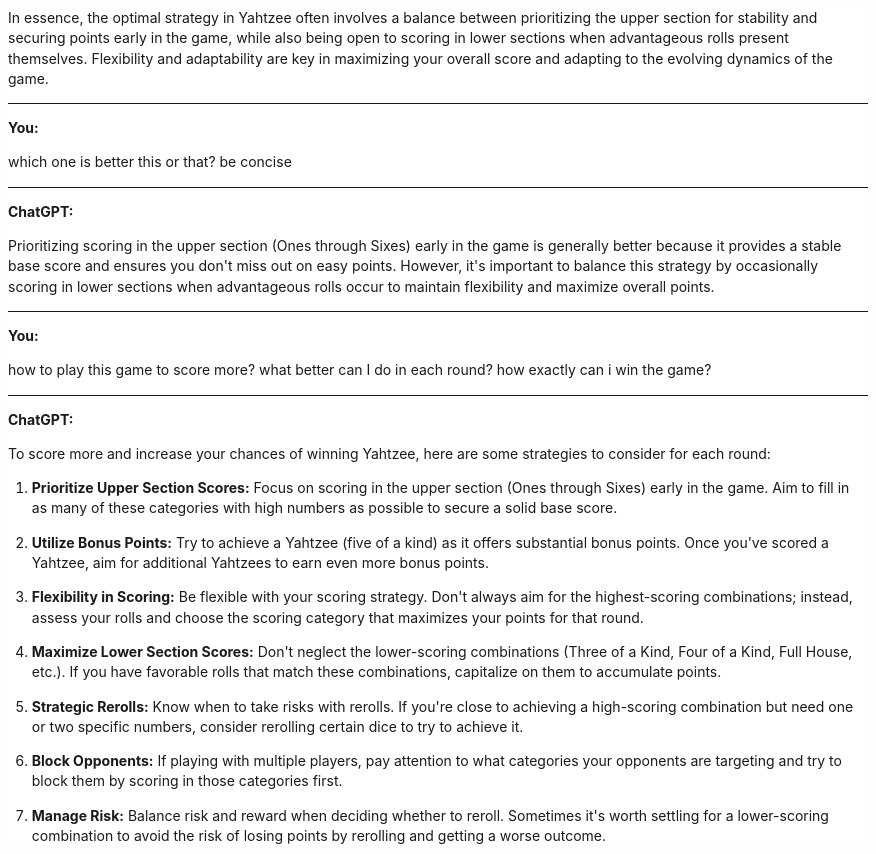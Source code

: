 In essence, the optimal strategy in Yahtzee often involves a balance between prioritizing the upper section for stability and securing points early in the game, while also being open to scoring in lower sections when advantageous rolls present themselves. Flexibility and adaptability are key in maximizing your overall score and adapting to the evolving dynamics of the game.

* * *

**You:**

which one is better
this or that? be concise

* * *

**ChatGPT:**

Prioritizing scoring in the upper section (Ones through Sixes) early in the game is generally better because it provides a stable base score and ensures you don't miss out on easy points. However, it's important to balance this strategy by occasionally scoring in lower sections when advantageous rolls occur to maintain flexibility and maximize overall points.

* * *

**You:**

how to play this game to score more? what better can I do in each round? how exactly can i win the game?

* * *

**ChatGPT:**

To score more and increase your chances of winning Yahtzee, here are some strategies to consider for each round:

1. **Prioritize Upper Section Scores:** Focus on scoring in the upper section (Ones through Sixes) early in the game. Aim to fill in as many of these categories with high numbers as possible to secure a solid base score.
    
2. **Utilize Bonus Points:** Try to achieve a Yahtzee (five of a kind) as it offers substantial bonus points. Once you've scored a Yahtzee, aim for additional Yahtzees to earn even more bonus points.
    
3. **Flexibility in Scoring:** Be flexible with your scoring strategy. Don't always aim for the highest-scoring combinations; instead, assess your rolls and choose the scoring category that maximizes your points for that round.
    
4. **Maximize Lower Section Scores:** Don't neglect the lower-scoring combinations (Three of a Kind, Four of a Kind, Full House, etc.). If you have favorable rolls that match these combinations, capitalize on them to accumulate points.
    
5. **Strategic Rerolls:** Know when to take risks with rerolls. If you're close to achieving a high-scoring combination but need one or two specific numbers, consider rerolling certain dice to try to achieve it.
    
6. **Block Opponents:** If playing with multiple players, pay attention to what categories your opponents are targeting and try to block them by scoring in those categories first.
    
7. **Manage Risk:** Balance risk and reward when deciding whether to reroll. Sometimes it's worth settling for a lower-scoring combination to avoid the risk of losing points by rerolling and getting a worse outcome.
    